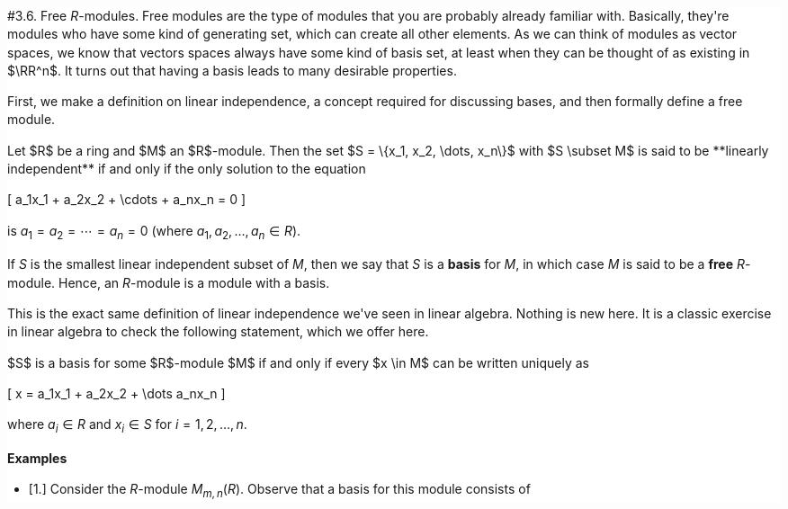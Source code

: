 <style>
.md-content {
    max-width: 80em;
}
</style>
#3.6. Free $R$-modules.
Free modules are the type of modules that you are probably
already familiar with. Basically, they're modules who have some
kind of generating set, which can create all other elements. As we
can think of modules as vector spaces, we know that vectors spaces
always have some kind of basis set, at least when they can be
thought of as existing in $\RR^n$. It turns out that having a
basis leads to many desirable properties. 

First, we make a definition on linear independence, a concept
required for discussing bases, and then formally define a free module.


<span style="display:block" class="definition">
Let $R$ be a ring and $M$ an $R$-module. Then the set $S = \{x_1,
x_2, \dots, x_n\}$ with $S \subset M$ is said to be
**linearly independent** if and only if the only solution
to the equation 

\[
a_1x_1 + a_2x_2 + \cdots + a_nx_n = 0
\]

is $a_1 = a_2 = \cdots = a_n = 0$ (where $a_1, a_2, \dots,
a_n \in R$). 

If $S$ is the smallest linear independent subset
of $M$, then we say that $S$ is a **basis** for $M$, in
which case $M$ is said to be a **free** $R$-module.
</span>
Hence, an $R$-module is a module with a basis.

This is the exact same definition of linear independence we've
seen in linear algebra. 
Nothing is new here. It is a classic exercise in linear algebra to
check the following statement, which we offer here.


<span style="display:block" class="proposition">
$S$ is a basis for some $R$-module $M$ if and only if every $x
\in M$ can be written uniquely as 

\[
x = a_1x_1 + a_2x_2 + \dots a_nx_n
\]

where $a_i \in R$ and $x_i \in S$ for $i = 1,2, \dots, n$.
</span>

**Examples**

* [1.] Consider the $R$-module $M_{m,n}(R).$ Observe that
a basis for this module consists of 
